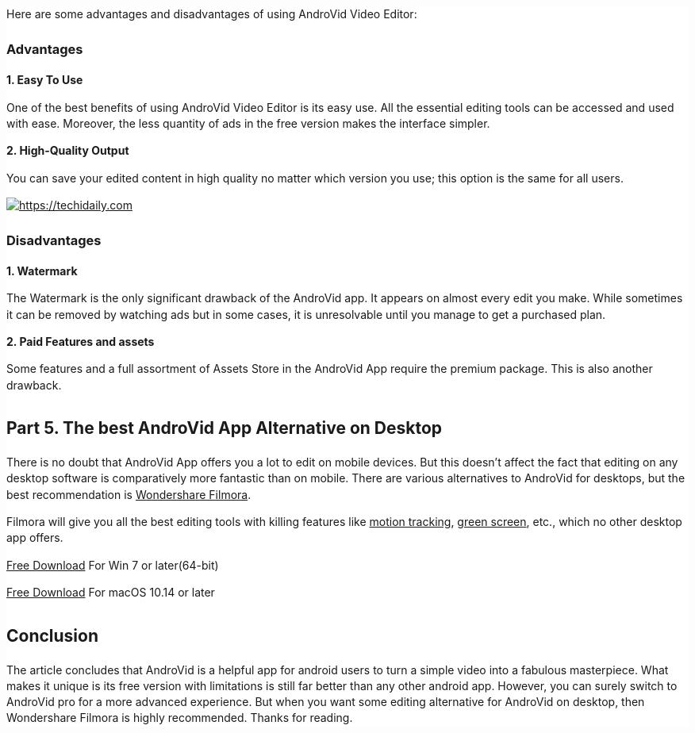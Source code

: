 Here are some advantages and disadvantages of using AndroVid Video Editor:

### Advantages

**1\. Easy To Use**

One of the best benefits of using AndroVid Video Editor is its easy use. All the essential editing tools can be accessed and used with ease. Moreover, the less quantity of ads in the free version makes the interface simpler.

**2\. High-Quality Output**

You can save your edited content in high quality no matter which version you use; this option is the same for all users.


<a href="https://appsumo.8odi.net/c/5597632/2123737/7443" target="_top" id="2123737">
  <img src="//a.impactradius-go.com/display-ad/7443-2123737" border="0" alt="https://techidaily.com" width="728" height="90"/>
</a>
<img height="0" width="0" src="https://appsumo.8odi.net/i/5597632/2123737/7443" style="position:absolute;visibility:hidden;" border="0" />


### Disadvantages

**1\. Watermark**

The Watermark is the only significant drawback of the AndroVid app. It appears on almost every edit you make. While sometimes it can be removed by watching ads but in some cases, it is unresolvable until you manage to get a purchased plan.

**2\. Paid Features and assets**

Some features and a full assortment of Assets Store in the AndroVid App require the premium package. This is also another drawback.

## Part 5\. The best AndroVid App Alternative on Desktop

There is no doubt that AndroVid App offers you a lot to edit on mobile devices. But this doesn’t affect the fact that editing on any desktop software is comparatively more fantastic than on mobile. There are various alternatives to AndroVid for desktops, but the best recommendation is [Wondershare Filmora](https://tools.techidaily.com/wondershare/filmora/download/).

Filmora will give you all the best editing tools with killing features like [motion tracking](https://tools.techidaily.com/wondershare/filmora/download/), [green screen](https://tools.techidaily.com/wondershare/filmora/download/), etc., which no other desktop app offers.

[Free Download](https://tools.techidaily.com/wondershare/filmora/download/) For Win 7 or later(64-bit)

[Free Download](https://tools.techidaily.com/wondershare/filmora/download/) For macOS 10.14 or later

## Conclusion

The article concludes that AndroVid is a helpful app for android users to turn a simple video into a fabulous masterpiece. What makes it unique is its free version with limitations is still far better than any other android app. However, you can surely switch to AndroVid pro for a more advanced experience. But when you want some editing alternative for AndroVid on desktop, then Wondershare Filmora is highly recommended. Thanks for reading.

